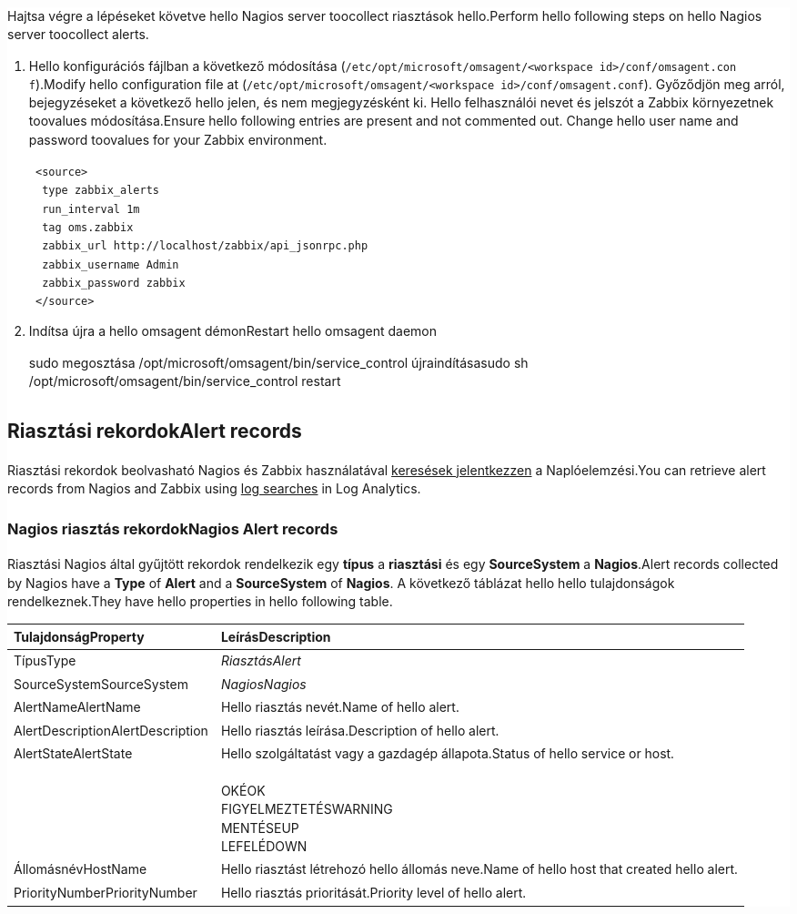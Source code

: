 <span data-ttu-id="e8f60-121">Hajtsa végre a lépéseket követve hello Nagios server toocollect riasztások hello.</span><span class="sxs-lookup"><span data-stu-id="e8f60-121">Perform hello following steps on hello Nagios server toocollect alerts.</span></span>

1. <span data-ttu-id="e8f60-122">Hello konfigurációs fájlban a következő módosítása (`/etc/opt/microsoft/omsagent/<workspace id>/conf/omsagent.conf`).</span><span class="sxs-lookup"><span data-stu-id="e8f60-122">Modify hello configuration file at (`/etc/opt/microsoft/omsagent/<workspace id>/conf/omsagent.conf`).</span></span> <span data-ttu-id="e8f60-123">Győződjön meg arról, bejegyzéseket a következő hello jelen, és nem megjegyzésként ki.  Hello felhasználói nevet és jelszót a Zabbix környezetnek toovalues módosítása.</span><span class="sxs-lookup"><span data-stu-id="e8f60-123">Ensure hello following entries are present and not commented out.  Change hello user name and password toovalues for your Zabbix environment.</span></span>

        <source>
         type zabbix_alerts
         run_interval 1m
         tag oms.zabbix
         zabbix_url http://localhost/zabbix/api_jsonrpc.php
         zabbix_username Admin
         zabbix_password zabbix
        </source>

2. <span data-ttu-id="e8f60-124">Indítsa újra a hello omsagent démon</span><span class="sxs-lookup"><span data-stu-id="e8f60-124">Restart hello omsagent daemon</span></span>

    <span data-ttu-id="e8f60-125">sudo megosztása /opt/microsoft/omsagent/bin/service_control újraindítása</span><span class="sxs-lookup"><span data-stu-id="e8f60-125">sudo sh /opt/microsoft/omsagent/bin/service_control restart</span></span>


## <a name="alert-records"></a><span data-ttu-id="e8f60-126">Riasztási rekordok</span><span class="sxs-lookup"><span data-stu-id="e8f60-126">Alert records</span></span>
<span data-ttu-id="e8f60-127">Riasztási rekordok beolvasható Nagios és Zabbix használatával [keresések jelentkezzen](log-analytics-log-searches.md) a Naplóelemzési.</span><span class="sxs-lookup"><span data-stu-id="e8f60-127">You can retrieve alert records from Nagios and Zabbix using [log searches](log-analytics-log-searches.md) in Log Analytics.</span></span>

### <a name="nagios-alert-records"></a><span data-ttu-id="e8f60-128">Nagios riasztás rekordok</span><span class="sxs-lookup"><span data-stu-id="e8f60-128">Nagios Alert records</span></span>

<span data-ttu-id="e8f60-129">Riasztási Nagios által gyűjtött rekordok rendelkezik egy **típus** a **riasztási** és egy **SourceSystem** a **Nagios**.</span><span class="sxs-lookup"><span data-stu-id="e8f60-129">Alert records collected by Nagios have a **Type** of **Alert** and a **SourceSystem** of **Nagios**.</span></span>  <span data-ttu-id="e8f60-130">A következő táblázat hello hello tulajdonságok rendelkeznek.</span><span class="sxs-lookup"><span data-stu-id="e8f60-130">They have hello properties in hello following table.</span></span>

| <span data-ttu-id="e8f60-131">Tulajdonság</span><span class="sxs-lookup"><span data-stu-id="e8f60-131">Property</span></span> | <span data-ttu-id="e8f60-132">Leírás</span><span class="sxs-lookup"><span data-stu-id="e8f60-132">Description</span></span> |
|:--- |:--- |
| <span data-ttu-id="e8f60-133">Típus</span><span class="sxs-lookup"><span data-stu-id="e8f60-133">Type</span></span> |<span data-ttu-id="e8f60-134">*Riasztás*</span><span class="sxs-lookup"><span data-stu-id="e8f60-134">*Alert*</span></span> |
| <span data-ttu-id="e8f60-135">SourceSystem</span><span class="sxs-lookup"><span data-stu-id="e8f60-135">SourceSystem</span></span> |<span data-ttu-id="e8f60-136">*Nagios*</span><span class="sxs-lookup"><span data-stu-id="e8f60-136">*Nagios*</span></span> |
| <span data-ttu-id="e8f60-137">AlertName</span><span class="sxs-lookup"><span data-stu-id="e8f60-137">AlertName</span></span> |<span data-ttu-id="e8f60-138">Hello riasztás nevét.</span><span class="sxs-lookup"><span data-stu-id="e8f60-138">Name of hello alert.</span></span> |
| <span data-ttu-id="e8f60-139">AlertDescription</span><span class="sxs-lookup"><span data-stu-id="e8f60-139">AlertDescription</span></span> | <span data-ttu-id="e8f60-140">Hello riasztás leírása.</span><span class="sxs-lookup"><span data-stu-id="e8f60-140">Description of hello alert.</span></span> |
| <span data-ttu-id="e8f60-141">AlertState</span><span class="sxs-lookup"><span data-stu-id="e8f60-141">AlertState</span></span> | <span data-ttu-id="e8f60-142">Hello szolgáltatást vagy a gazdagép állapota.</span><span class="sxs-lookup"><span data-stu-id="e8f60-142">Status of hello service or host.</span></span><br><br><span data-ttu-id="e8f60-143">OKÉ</span><span class="sxs-lookup"><span data-stu-id="e8f60-143">OK</span></span><br><span data-ttu-id="e8f60-144">FIGYELMEZTETÉS</span><span class="sxs-lookup"><span data-stu-id="e8f60-144">WARNING</span></span><br><span data-ttu-id="e8f60-145">MENTÉSE</span><span class="sxs-lookup"><span data-stu-id="e8f60-145">UP</span></span><br><span data-ttu-id="e8f60-146">LEFELÉ</span><span class="sxs-lookup"><span data-stu-id="e8f60-146">DOWN</span></span> |
| <span data-ttu-id="e8f60-147">Állomásnév</span><span class="sxs-lookup"><span data-stu-id="e8f60-147">HostName</span></span> | <span data-ttu-id="e8f60-148">Hello riasztást létrehozó hello állomás neve.</span><span class="sxs-lookup"><span data-stu-id="e8f60-148">Name of hello host that created hello alert.</span></span> |
| <span data-ttu-id="e8f60-149">PriorityNumber</span><span class="sxs-lookup"><span data-stu-id="e8f60-149">PriorityNumber</span></span> | <span data-ttu-id="e8f60-150">Hello riasztás prioritását.</span><span class="sxs-lookup"><span data-stu-id="e8f60-150">Priority level of hello alert.</span></span> |